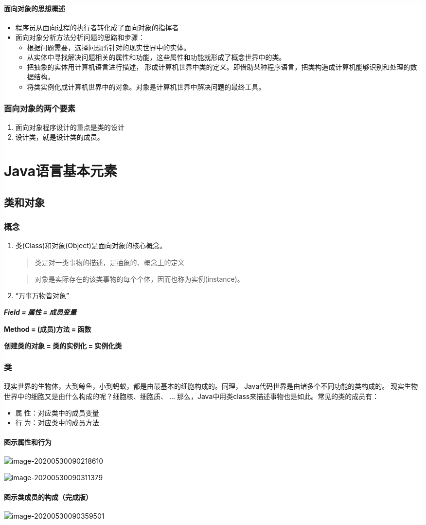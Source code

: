 #### 面向对象的思想概述

- 程序员从面向过程的执行者转化成了面向对象的指挥者
- 面向对象分析方法分析问题的思路和步骤：
  - 根据问题需要，选择问题所针对的现实世界中的实体。
  - 从实体中寻找解决问题相关的属性和功能，这些属性和功能就形成了概念世界中的类。
  - 把抽象的实体用计算机语言进行描述， 形成计算机世界中类的定义。即借助某种程序语言，把类构造成计算机能够识别和处理的数据结构。
  - 将类实例化成计算机世界中的对象。对象是计算机世界中解决问题的最终工具。

### 面向对象的两个要素

1. 面向对象程序设计的重点是类的设计
2. 设计类，就是设计类的成员。

# Java语言基本元素

## 类和对象

### 概念

1. 类(Class)和对象(Object)是面向对象的核心概念。

   >  类是对一类事物的描述，是抽象的、概念上的定义

   > 对象是实际存在的该类事物的每个个体，因而也称为实例(instance)。

2. “万事万物皆对象”

***Field = 属性 = 成员变量***

**Method = (成员)方法 = 函数**

**创建类的对象 = 类的实例化 = 实例化类**

### 类

现实世界的生物体，大到鲸鱼，小到蚂蚁，都是由最基本的细胞构成的。同理， Java代码世界是由诸多个不同功能的类构成的。
现实生物世界中的细胞又是由什么构成的呢？细胞核、细胞质、 … 那么，Java中用类class来描述事物也是如此。常见的类的成员有：

- 属 性：对应类中的成员变量
- 行 为：对应类中的成员方法 

####  图示属性和行为



![image-20200530090218610](https://gitee.com/koala010/typora/raw/master/img/20200726214351.png)

![image-20200530090311379](https://gitee.com/koala010/typora/raw/master/img/20200726214358.png)

#### 图示类成员的构成（完成版）

![image-20200530090359501](https://gitee.com/koala010/typora/raw/master/img/20200726214401.png)
